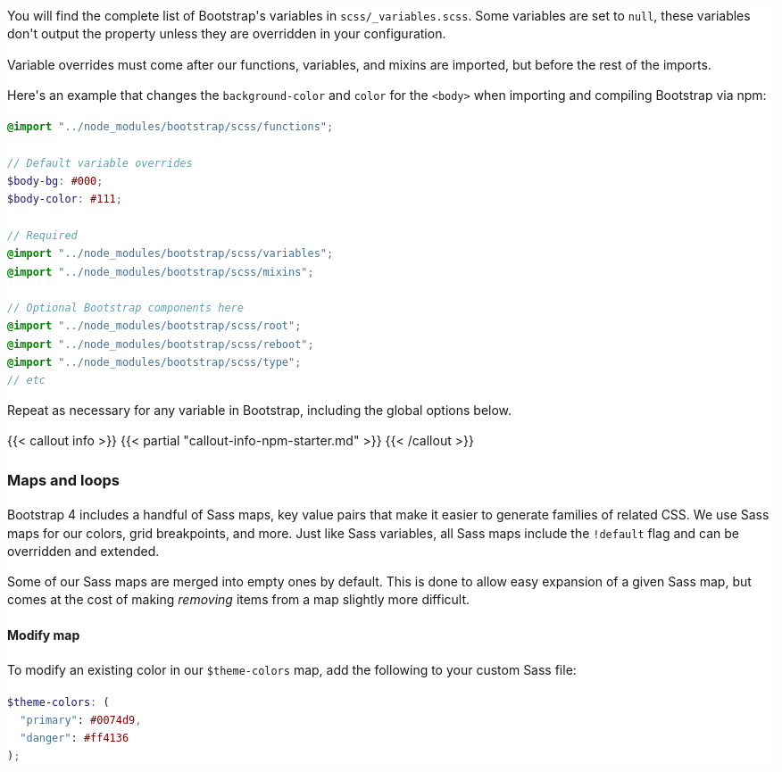 You will find the complete list of Bootstrap's variables in `scss/_variables.scss`. Some variables are set to `null`,
these variables don't output the property unless they are overridden in your configuration.

Variable overrides must come after our functions, variables, and mixins are imported, but before the rest of the
imports.

Here's an example that changes the `background-color` and `color` for the `<body>` when importing and compiling
Bootstrap via npm:

```scss
@import "../node_modules/bootstrap/scss/functions";

// Default variable overrides
$body-bg: #000;
$body-color: #111;

// Required
@import "../node_modules/bootstrap/scss/variables";
@import "../node_modules/bootstrap/scss/mixins";

// Optional Bootstrap components here
@import "../node_modules/bootstrap/scss/root";
@import "../node_modules/bootstrap/scss/reboot";
@import "../node_modules/bootstrap/scss/type";
// etc
```

Repeat as necessary for any variable in Bootstrap, including the global options below.

{{< callout info >}} {{< partial "callout-info-npm-starter.md" >}} {{< /callout >}}

### Maps and loops

Bootstrap 4 includes a handful of Sass maps, key value pairs that make it easier to generate families of related CSS. We
use Sass maps for our colors, grid breakpoints, and more. Just like Sass variables, all Sass maps include the `!default`
flag and can be overridden and extended.

Some of our Sass maps are merged into empty ones by default. This is done to allow easy expansion of a given Sass map,
but comes at the cost of making _removing_ items from a map slightly more difficult.

#### Modify map

To modify an existing color in our `$theme-colors` map, add the following to your custom Sass file:

```scss
$theme-colors: (
  "primary": #0074d9,
  "danger": #ff4136
);
```
